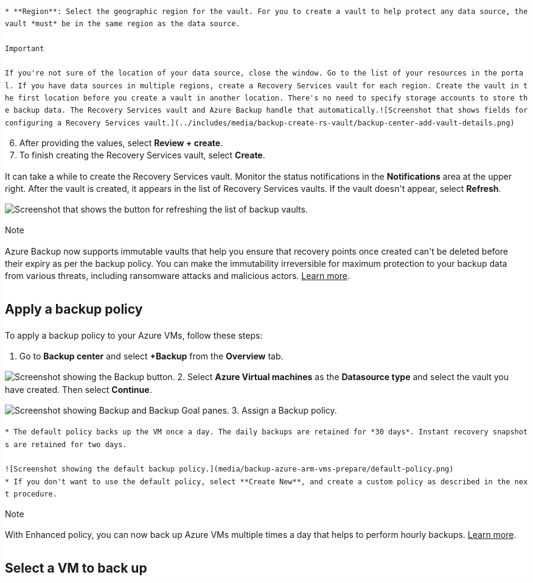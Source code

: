 	* **Region**: Select the geographic region for the vault. For you to create a vault to help protect any data source, the vault *must* be in the same region as the data source.

	Important

	If you're not sure of the location of your data source, close the window. Go to the list of your resources in the portal. If you have data sources in multiple regions, create a Recovery Services vault for each region. Create the vault in the first location before you create a vault in another location. There's no need to specify storage accounts to store the backup data. The Recovery Services vault and Azure Backup handle that automatically.![Screenshot that shows fields for configuring a Recovery Services vault.](../includes/media/backup-create-rs-vault/backup-center-add-vault-details.png)
6. After providing the values, select **Review + create**.
7. To finish creating the Recovery Services vault, select **Create**.

It can take a while to create the Recovery Services vault. Monitor the status notifications in the **Notifications** area at the upper right. After the vault is created, it appears in the list of Recovery Services vaults. If the vault doesn't appear, select **Refresh**.

![Screenshot that shows the button for refreshing the list of backup vaults.](../includes/media/backup-create-rs-vault/refresh-button.png)

Note

Azure Backup now supports immutable vaults that help you ensure that recovery points once created can't be deleted before their expiry as per the backup policy. You can make the immutability irreversible for maximum protection to your backup data from various threats, including ransomware attacks and malicious actors. [Learn more](/en-us/azure/backup/backup-azure-immutable-vault-concept).

## Apply a backup policy

To apply a backup policy to your Azure VMs, follow these steps:

1. Go to **Backup center** and select **+Backup** from the **Overview** tab.

![Screenshot showing the Backup button.](media/backup-azure-arm-vms-prepare/backup-button.png)
2. Select **Azure Virtual machines** as the **Datasource type** and select the vault you have created. Then select **Continue**.

![Screenshot showing Backup and Backup Goal panes.](media/backup-azure-arm-vms-prepare/select-backup-goal-1.png)
3. Assign a Backup policy.

	* The default policy backs up the VM once a day. The daily backups are retained for *30 days*. Instant recovery snapshots are retained for two days.

	![Screenshot showing the default backup policy.](media/backup-azure-arm-vms-prepare/default-policy.png)
	* If you don't want to use the default policy, select **Create New**, and create a custom policy as described in the next procedure.

Note

With Enhanced policy, you can now back up Azure VMs multiple times a day that helps to perform hourly backups. [Learn more](backup-azure-vms-enhanced-policy).

## Select a VM to back up
